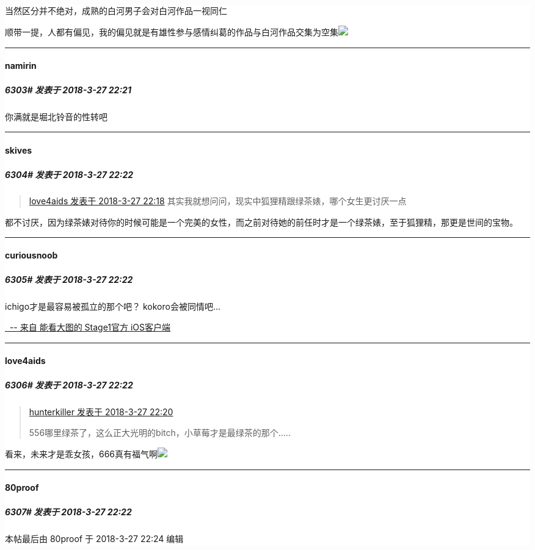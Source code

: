 当然区分并不绝对，成熟的白河男子会对白河作品一视同仁

顺带一提，人都有偏见，我的偏见就是有雄性参与感情纠葛的作品与白河作品交集为空集<img src="https://static.saraba1st.com/image/smiley/face2017/049.png" referrerpolicy="no-referrer">


-----

####  namirin  
##### 6303#       发表于 2018-3-27 22:21


你满就是堀北铃音的性转吧


-----

####  skives  
##### 6304#       发表于 2018-3-27 22:22


<blockquote><a href="httphttps://bbs.saraba1st.com/2b/forum.php?mod=redirect&amp;goto=findpost&amp;pid=39000282&amp;ptid=1590350" target="_blank">love4aids 发表于 2018-3-27 22:18</a>
其实我就想问问，现实中狐狸精跟绿茶婊，哪个女生更讨厌一点</blockquote>
都不讨厌，因为绿茶婊对待你的时候可能是一个完美的女性，而之前对待她的前任时才是一个绿茶婊，至于狐狸精，那更是世间的宝物。


-----

####  curiousnoob  
##### 6305#       发表于 2018-3-27 22:22


ichigo才是最容易被孤立的那个吧？
kokoro会被同情吧...

[  -- 来自 能看大图的 Stage1官方 iOS客户端](https://itunes.apple.com/fi/app/saraba1st/id1221237470?mt=8)


-----

####  love4aids  
##### 6306#       发表于 2018-3-27 22:22


<blockquote><a href="httphttps://bbs.saraba1st.com/2b/forum.php?mod=redirect&amp;goto=findpost&amp;pid=39000302&amp;ptid=1590350" target="_blank">hunterkiller 发表于 2018-3-27 22:20</a>

556哪里绿茶了，这么正大光明的bitch，小草莓才是最绿茶的那个.....</blockquote>
看来，未来才是乖女孩，666真有福气啊<img src="https://static.saraba1st.com/image/smiley/face2017/049.png" referrerpolicy="no-referrer">


-----

####  80proof  
##### 6307#       发表于 2018-3-27 22:22


 本帖最后由 80proof 于 2018-3-27 22:24 编辑 
